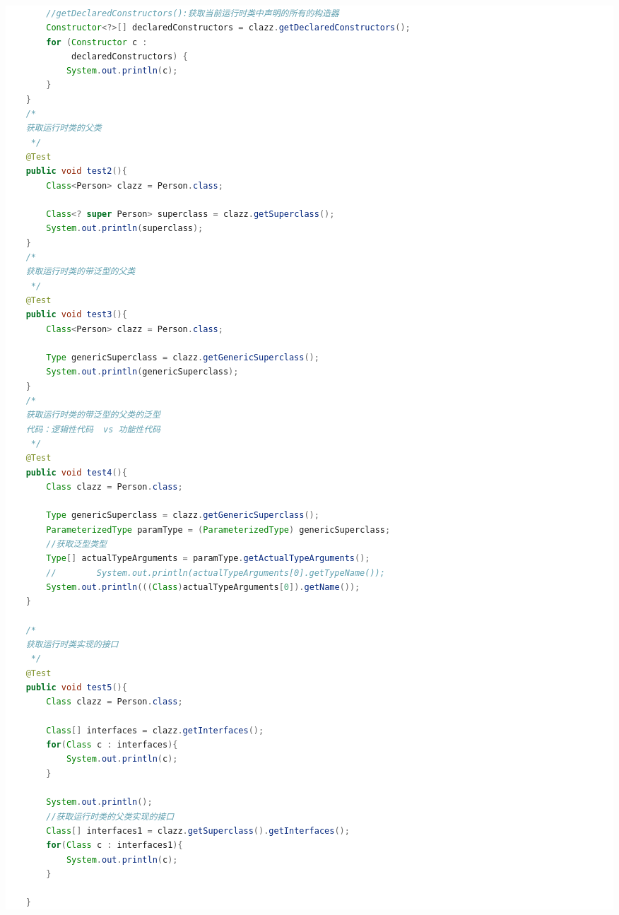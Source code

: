 ```java
        //getDeclaredConstructors():获取当前运行时类中声明的所有的构造器
        Constructor<?>[] declaredConstructors = clazz.getDeclaredConstructors();
        for (Constructor c :
             declaredConstructors) {
            System.out.println(c);
        }
    }
    /*
    获取运行时类的父类
     */
    @Test
    public void test2(){
        Class<Person> clazz = Person.class;

        Class<? super Person> superclass = clazz.getSuperclass();
        System.out.println(superclass);
    }
    /*
    获取运行时类的带泛型的父类
     */
    @Test
    public void test3(){
        Class<Person> clazz = Person.class;

        Type genericSuperclass = clazz.getGenericSuperclass();
        System.out.println(genericSuperclass);
    }
    /*
    获取运行时类的带泛型的父类的泛型
    代码：逻辑性代码  vs 功能性代码
     */
    @Test
    public void test4(){
        Class clazz = Person.class;

        Type genericSuperclass = clazz.getGenericSuperclass();
        ParameterizedType paramType = (ParameterizedType) genericSuperclass;
        //获取泛型类型
        Type[] actualTypeArguments = paramType.getActualTypeArguments();
        //        System.out.println(actualTypeArguments[0].getTypeName());
        System.out.println(((Class)actualTypeArguments[0]).getName());
    }

    /*
    获取运行时类实现的接口
     */
    @Test
    public void test5(){
        Class clazz = Person.class;

        Class[] interfaces = clazz.getInterfaces();
        for(Class c : interfaces){
            System.out.println(c);
        }

        System.out.println();
        //获取运行时类的父类实现的接口
        Class[] interfaces1 = clazz.getSuperclass().getInterfaces();
        for(Class c : interfaces1){
            System.out.println(c);
        }

    }
```